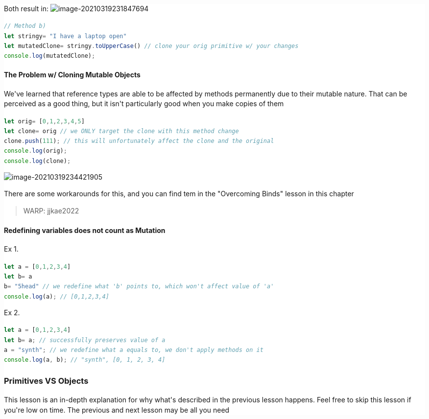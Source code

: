 Both result in: ![image-20210319231847694](C:\Users\jason\AppData\Roaming\Typora\typora-user-images-repo1\image-20210319231847694.png)

```js
// Method b)
let stringy= "I have a laptop open"
let mutatedClone= stringy.toUpperCase()	// clone your orig primitive w/ your changes
console.log(mutatedClone);
```

#### The Problem w/ Cloning Mutable Objects

We've learned that reference types are able to be affected by methods permanently due to their mutable nature. That can be perceived as a good thing, but it isn't particularly good when you make copies of them

```js
let orig= [0,1,2,3,4,5]
let clone= orig	// we ONLY target the clone with this method change
clone.push(111); // this will unfortunately affect the clone and the original
console.log(orig);
console.log(clone);
```

![image-20210319234421905](C:\Users\jason\AppData\Roaming\Typora\typora-user-images-repo1\image-20210319234421905.png)

There are some workarounds for this, and you can find tem in the "Overcoming Binds" lesson in this chapter

> WARP: jjkae2022
>

#### Redefining variables does not count as Mutation

Ex 1.

```js
let a = [0,1,2,3,4]
let b= a
b= "5head" // we redefine what 'b' points to, which won't affect value of 'a'
console.log(a); // [0,1,2,3,4]
```

Ex 2.

```js
let a = [0,1,2,3,4]
let b= a; // successfully preserves value of a
a = "synth"; // we redefine what a equals to, we don't apply methods on it
console.log(a, b); // "synth", [0, 1, 2, 3, 4]
```



### Primitives VS Objects 

This lesson is an in-depth explanation for why what's described in the previous lesson happens. Feel free to skip this lesson if you're low on time. The previous and next lesson may be all you need

